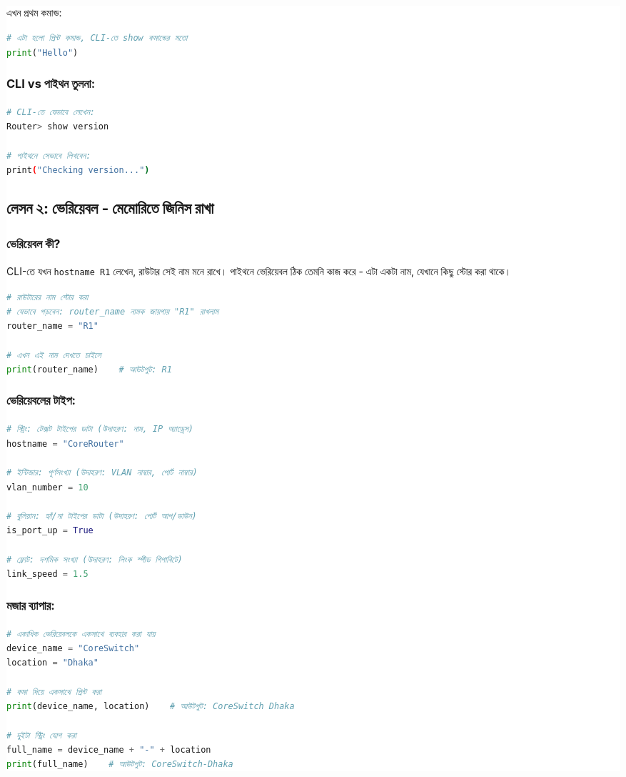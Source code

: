 এখন প্রথম কমান্ড:
```python
# এটা হলো প্রিন্ট কমান্ড, CLI-তে show কমান্ডের মতো
print("Hello")
```

### CLI vs পাইথন তুলনা:
```bash
# CLI-তে যেভাবে লেখেন:
Router> show version

# পাইথনে সেভাবে লিখবেন:
print("Checking version...")
```

## লেসন ২: ভেরিয়েবল - মেমোরিতে জিনিস রাখা

### ভেরিয়েবল কী?
CLI-তে যখন `hostname R1` লেখেন, রাউটার সেই নাম মনে রাখে। পাইথনে ভেরিয়েবল ঠিক তেমনি কাজ করে - এটা একটা নাম, যেখানে কিছু স্টোর করা থাকে।

```python
# রাউটারের নাম স্টোর করা
# যেভাবে পড়বেন: router_name নামক জায়গায় "R1" রাখলাম
router_name = "R1"

# এখন এই নাম দেখতে চাইলে
print(router_name)    # আউটপুট: R1
```

### ভেরিয়েবলের টাইপ:
```python
# স্ট্রিং: টেক্সট টাইপের ডাটা (উদাহরণ: নাম, IP অ্যাড্রেস)
hostname = "CoreRouter"

# ইন্টিজার: পূর্ণসংখ্যা (উদাহরণ: VLAN নাম্বার, পোর্ট নাম্বার)
vlan_number = 10

# বুলিয়ান: হ্যাঁ/না টাইপের ডাটা (উদাহরণ: পোর্ট আপ/ডাউন)
is_port_up = True

# ফ্লোট: দশমিক সংখ্যা (উদাহরণ: লিংক স্পীড গিগাবিটে)
link_speed = 1.5
```

### মজার ব্যাপার:
```python
# একাধিক ভেরিয়েবলকে একসাথে ব্যবহার করা যায়
device_name = "CoreSwitch"
location = "Dhaka"

# কমা দিয়ে একসাথে প্রিন্ট করা
print(device_name, location)    # আউটপুট: CoreSwitch Dhaka

# দুইটা স্ট্রিং যোগ করা
full_name = device_name + "-" + location
print(full_name)    # আউটপুট: CoreSwitch-Dhaka
```
